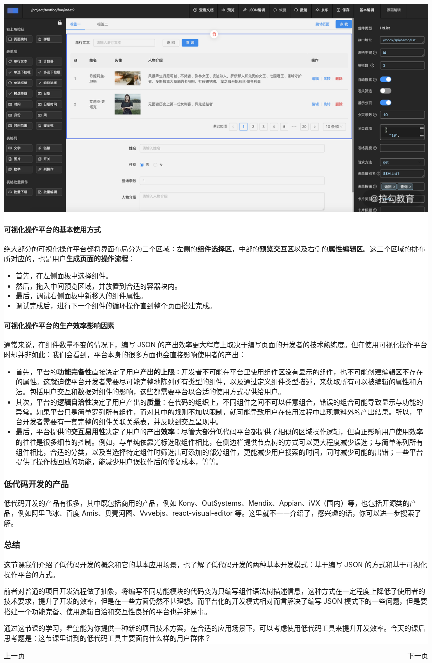 <p><img src="assets/CgqCHl9MyHmAdpfQAAdLANM4tuQ134.png" alt="Drawing 1.png" /></p>
<h4>可视化操作平台的基本使用方式</h4>
<p>绝大部分的可视化操作平台都将界面布局分为三个区域：左侧的<strong>组件选择区</strong>，中部的<strong>预览交互区</strong>以及右侧的<strong>属性编辑区</strong>。这三个区域的排布所对应的，也是用户<strong>生成页面的操作流程</strong>：</p>
<ul>
<li>首先，在左侧面板中选择组件。</li>
<li>然后，拖入中间预览区域，并放置到合适的容器块内。</li>
<li>最后，调试右侧面板中新移入的组件属性。</li>
<li>调试完成后，进行下一个组件的循环操作直到整个页面搭建完成。</li>
</ul>
<h4>可视化操作平台的生产效率影响因素</h4>
<p>通常来说，在组件数量不变的情况下，编写 JSON 的产出效率更大程度上取决于编写页面的开发者的技术熟练度。但在使用可视化操作平台时却并非如此：我们会看到，平台本身的很多方面也会直接影响使用者的产出：</p>
<ul>
<li>首先，平台的<strong>功能完备性</strong>直接决定了用户<strong>产出的上限</strong>：开发者不可能在平台里使用组件区没有显示的组件，也不可能创建编辑区不存在的属性。这就迫使平台开发者需要尽可能完整地陈列所有类型的组件，以及通过定义组件类型描述，来获取所有可以被编辑的属性和方法。包括用户交互和数据对组件的影响，这些都需要平台以合适的使用方式提供给用户。</li>
<li>其次，平台的<strong>逻辑自洽性</strong>决定了用户产出的<strong>质量</strong>：在代码的组织上，不同组件之间不可以任意组合，错误的组合可能导致显示与功能的异常。如果平台只是简单罗列所有组件，而对其中的规则不加以限制，就可能导致用户在使用过程中出现意料外的产出结果。所以，平台开发者需要有一套完整的组件关联关系表，并反映到交互呈现中。</li>
<li>最后，平台提供的<strong>交互易用性</strong>决定了用户的产出<strong>效率</strong>：尽管大部分低代码平台都提供了相似的区域操作逻辑，但真正影响用户使用效率的往往是很多细节的控制。例如，与单纯依靠光标选取组件相比，在侧边栏提供节点树的方式可以更大程度减少误选；与简单陈列所有组件相比，合适的分类，以及当选择特定组件时筛选出可添加的部分组件，更能减少用户搜索的时间，同时减少可能的出错；一些平台提供了操作栈回放的功能，能减少用户误操作后的修复成本，等等。</li>
</ul>
<h3>低代码开发的产品</h3>
<p>低代码开发的产品有很多，其中既包括商用的产品，例如 Kony、OutSystems、Mendix、Appian、iVX（国内）等，也包括开源类的产品，例如阿里飞冰、百度 Amis、贝壳河图、Vvvebjs、react-visual-editor 等。这里就不一一介绍了，感兴趣的话，你可以进一步搜索了解。</p>
<h3>总结</h3>
<p>这节课我们介绍了低代码开发的概念和它的基本应用场景，也了解了低代码开发的两种基本开发模式：基于编写 JSON 的方式和基于可视化操作平台的方式。</p>
<p>前者对普通的项目开发流程做了抽象，将编写不同功能模块的代码变为只编写组件语法树描述信息，这种方式在一定程度上降低了使用者的技术要求，提升了开发的效率，但是在一些方面仍然不甚理想。而平台化的开发模式相对而言解决了编写 JSON 模式下的一些问题，但是要搭建一个功能完备、使用逻辑自洽和交互性良好的平台也并非易事。</p>
<p>通过这节课的学习，希望能为你提供一种新的项目技术方案，在合适的应用场景下，可以考虑使用低代码工具来提升开发效率。今天的课后思考题是：这节课里讲到的低代码工具主要面向什么样的用户群体？</p>
</div>
                    </div>
                    <div>
                        <div style="float: left">
                            <a href="06&#32;&#32;团队工具：如何利用云开发提升团队开发效率？.md">上一页</a>
                        </div>
                        <div style="float: right">
                            <a href="08&#32;&#32;无代码工具：如何做到不写代码就能高效交付？.md">下一页</a>
                        </div>
                    </div>
